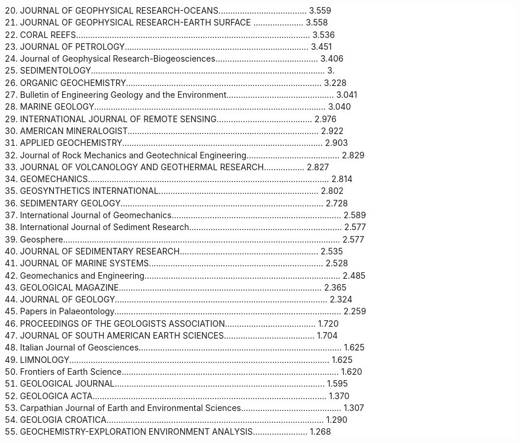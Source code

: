 20. JOURNAL OF GEOPHYSICAL RESEARCH-OCEANS..................................... 3.559
21. JOURNAL OF GEOPHYSICAL RESEARCH-EARTH SURFACE ..................... 3.558
22. CORAL REEFS.................................................................................................. 3.536
23. JOURNAL OF PETROLOGY............................................................................. 3.451
24. Journal of Geophysical Research-Biogeosciences........................................... 3.406
25. SEDIMENTOLOGY.................................................................................................. 3.
26. ORGANIC GEOCHEMISTRY.................................................................................. 3.228
27. Bulletin of Engineering Geology and the Environment............................................. 3.041
28. MARINE GEOLOGY................................................................................................. 3.040
29. INTERNATIONAL JOURNAL OF REMOTE SENSING........................................ 2.976
30. AMERICAN MINERALOGIST................................................................................ 2.922
31. APPLIED GEOCHEMISTRY.................................................................................... 2.903
32. Journal of Rock Mechanics and Geotechnical Engineering....................................... 2.829
33. JOURNAL OF VOLCANOLOGY AND GEOTHERMAL RESEARCH................. 2.827
34. GEOMECHANICS..................................................................................................... 2.814
35. GEOSYNTHETICS INTERNATIONAL................................................................... 2.802
36. SEDIMENTARY GEOLOGY..................................................................................... 2.728
37. International Journal of Geomechanics....................................................................... 2.589
38. International Journal of Sediment Research................................................................ 2.577
39. Geosphere.................................................................................................................... 2.577
40. JOURNAL OF SEDIMENTARY RESEARCH.......................................................... 2.535
41. JOURNAL OF MARINE SYSTEMS......................................................................... 2.528
42. Geomechanics and Engineering.................................................................................. 2.485
43. GEOLOGICAL MAGAZINE..................................................................................... 2.365
44. JOURNAL OF GEOLOGY......................................................................................... 2.324
45. Papers in Palaeontology............................................................................................... 2.259
46. PROCEEDINGS OF THE GEOLOGISTS ASSOCIATION...................................... 1.720
47. JOURNAL OF SOUTH AMERICAN EARTH SCIENCES...................................... 1.704
48. Italian Journal of Geosciences..................................................................................... 1.625
49. LIMNOLOGY............................................................................................................. 1.625
50. Frontiers of Earth Science........................................................................................... 1.620
51. GEOLOGICAL JOURNAL........................................................................................ 1.595
52. GEOLOGICA ACTA.................................................................................................. 1.370
53. Carpathian Journal of Earth and Environmental Sciences.......................................... 1.307
54. GEOLOGIA CROATICA........................................................................................... 1.290
55. GEOCHEMISTRY-EXPLORATION ENVIRONMENT ANALYSIS....................... 1.268